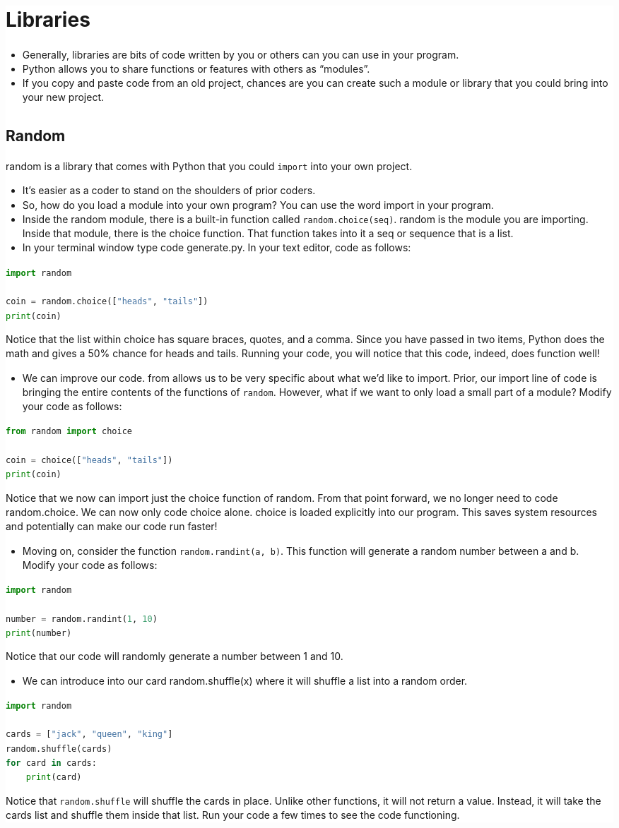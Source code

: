 # Libraries
 - Generally, libraries are bits of code written by you or others can you can use in your program.
 - Python allows you to share functions or features with others as “modules”.
 - If you copy and paste code from an old project, chances are you can create such a module or library that you could bring into your new project.
## Random
random is a library that comes with Python that you could `import` into your own project.
- It’s easier as a coder to stand on the shoulders of prior coders.
- So, how do you load a module into your own program? You can use the word import in your program.
- Inside the random module, there is a built-in function called `random.choice(seq)`. random is the module you are importing. Inside that module, there is the choice function. That function takes into it a seq or sequence that is a list.
- In your terminal window type code generate.py. In your text editor, code as follows:
```python
import random

coin = random.choice(["heads", "tails"])
print(coin)
```
Notice that the list within choice has square braces, quotes, and a comma. Since you have passed in two items, Python does the math and gives a 50% chance for heads and tails. Running your code, you will notice that this code, indeed, does function well!

- We can improve our code. from allows us to be very specific about what we’d like to import. Prior, our import line of code is bringing the entire contents of the functions of `random`. However, what if we want to only load a small part of a module? Modify your code as follows:
```python
from random import choice

coin = choice(["heads", "tails"])
print(coin)
```
Notice that we now can import just the choice function of random. From that point forward, we no longer need to code random.choice. We can now only code choice alone. choice is loaded explicitly into our program. This saves system resources and potentially can make our code run faster!

- Moving on, consider the function `random.randint(a, b)`. This function will generate a random number between a and b. Modify your code as follows:
```python
import random

number = random.randint(1, 10)
print(number)
```
Notice that our code will randomly generate a number between 1 and 10.

- We can introduce into our card random.shuffle(x) where it will shuffle a list into a random order.
```python
import random

cards = ["jack", "queen", "king"]
random.shuffle(cards)
for card in cards:
    print(card)
```
Notice that `random.shuffle` will shuffle the cards in place. Unlike other functions, it will not return a value. Instead, it will take the cards list and shuffle them inside that list. Run your code a few times to see the code functioning.
